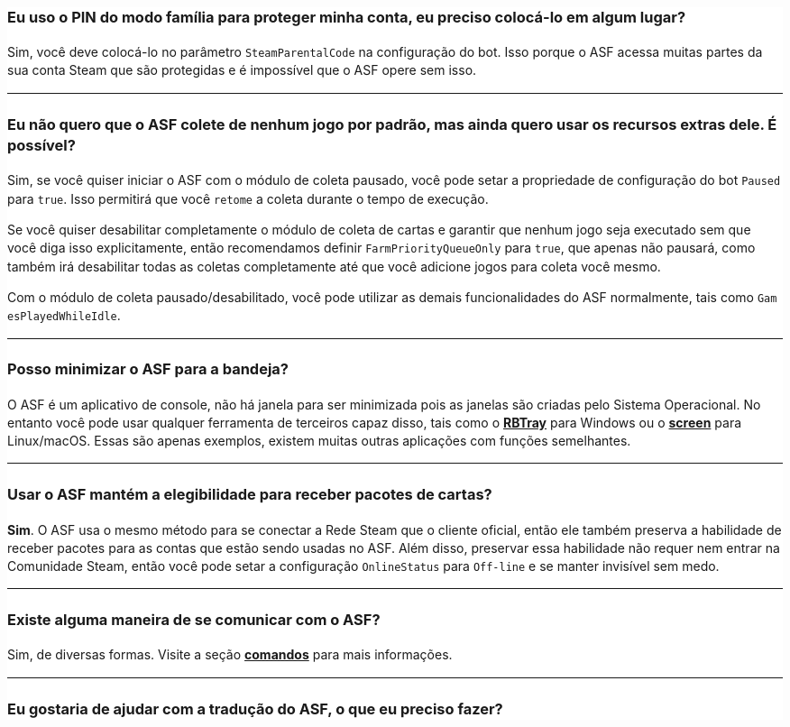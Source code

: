 
### Eu uso o PIN do modo família para proteger minha conta, eu preciso colocá-lo em algum lugar?

Sim, você deve colocá-lo no parâmetro `SteamParentalCode` na configuração do bot. Isso porque o ASF acessa muitas partes da sua conta Steam que são protegidas e é impossível que o ASF opere sem isso.

---

### Eu não quero que o ASF colete de nenhum jogo por padrão, mas ainda quero usar os recursos extras dele. É possível?

Sim, se você quiser iniciar o ASF com o módulo de coleta pausado, você pode setar a propriedade de configuração do bot `Paused` para `true`. Isso permitirá que você `retome` a coleta durante o tempo de execução.

Se você quiser desabilitar completamente o módulo de coleta de cartas e garantir que nenhum jogo seja executado sem que você diga isso explicitamente, então recomendamos definir `FarmPriorityQueueOnly` para `true`, que apenas não pausará, como também irá desabilitar todas as coletas completamente até que você adicione jogos para coleta você mesmo.

Com o módulo de coleta pausado/desabilitado, você pode utilizar as demais funcionalidades do ASF normalmente, tais como `GamesPlayedWhileIdle`.

---

### Posso minimizar o ASF para a bandeja?

O ASF é um aplicativo de console, não há janela para ser minimizada pois as janelas são criadas pelo Sistema Operacional. No entanto você pode usar qualquer ferramenta de terceiros capaz disso, tais como o **[RBTray](https://github.com/benbuck/rbtray)** para Windows ou o **[screen](https://linux.die.net/man/1/screen)** para Linux/macOS. Essas são apenas exemplos, existem muitas outras aplicações com funções semelhantes.

---

### Usar o ASF mantém a elegibilidade para receber pacotes de cartas?

**Sim**. O ASF usa o mesmo método para se conectar a Rede Steam que o cliente oficial, então ele também preserva a habilidade de receber pacotes para as contas que estão sendo usadas no ASF. Além disso, preservar essa habilidade não requer nem entrar na Comunidade Steam, então você pode setar a configuração `OnlineStatus` para `Off-line` e se manter invisível sem medo.

---

### Existe alguma maneira de se comunicar com o ASF?

Sim, de diversas formas. Visite a seção **[comandos](https://github.com/JustArchiNET/ArchiSteamFarm/wiki/Commands-pt-BR)** para mais informações.

---

### Eu gostaria de ajudar com a tradução do ASF, o que eu preciso fazer?
